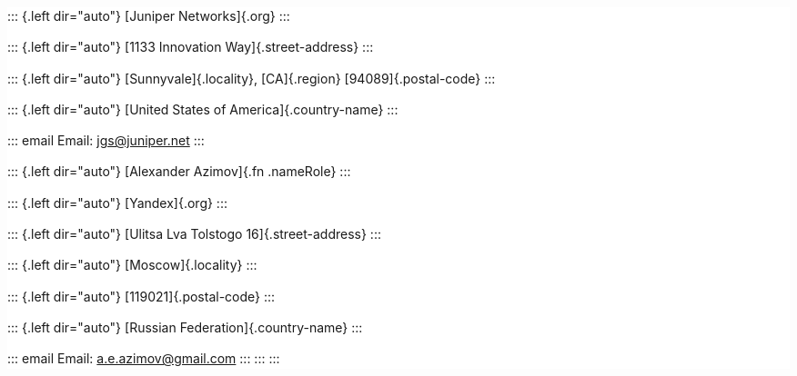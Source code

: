 ::: {.left dir="auto"}
[Juniper Networks]{.org}
:::

::: {.left dir="auto"}
[1133 Innovation Way]{.street-address}
:::

::: {.left dir="auto"}
[Sunnyvale]{.locality}, [CA]{.region} [94089]{.postal-code}
:::

::: {.left dir="auto"}
[United States of America]{.country-name}
:::

::: email
Email: <jgs@juniper.net>
:::

::: {.left dir="auto"}
[Alexander Azimov]{.fn .nameRole}
:::

::: {.left dir="auto"}
[Yandex]{.org}
:::

::: {.left dir="auto"}
[Ulitsa Lva Tolstogo 16]{.street-address}
:::

::: {.left dir="auto"}
[Moscow]{.locality}
:::

::: {.left dir="auto"}
[119021]{.postal-code}
:::

::: {.left dir="auto"}
[Russian Federation]{.country-name}
:::

::: email
Email: <a.e.azimov@gmail.com>
:::
:::
:::
